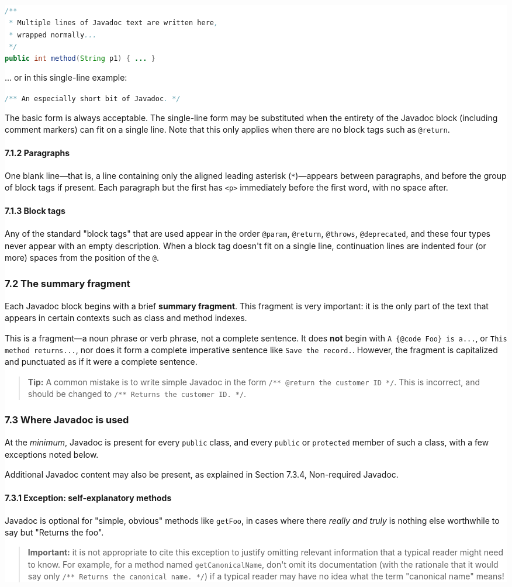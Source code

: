 ```java
/**
 * Multiple lines of Javadoc text are written here,
 * wrapped normally...
 */
public int method(String p1) { ... }
```

... or in this single-line example:

```java
/** An especially short bit of Javadoc. */
```

The basic form is always acceptable. The single-line form may be substituted when the entirety of the Javadoc block (including comment markers) can fit on a single line. Note that this only applies when there are no block tags such as `@return`.

#### 7.1.2 Paragraphs
One blank line—that is, a line containing only the aligned leading asterisk (`*`)—appears between paragraphs, and before the group of block tags if present. Each paragraph but the first has `<p>` immediately before the first word, with no space after.

#### 7.1.3 Block tags
Any of the standard "block tags" that are used appear in the order `@param`, `@return`, `@throws`, `@deprecated`, and these four types never appear with an empty description. When a block tag doesn't fit on a single line, continuation lines are indented four (or more) spaces from the position of the `@`.

### 7.2 The summary fragment
Each Javadoc block begins with a brief **summary fragment**. This fragment is very important: it is the only part of the text that appears in certain contexts such as class and method indexes.

This is a fragment—a noun phrase or verb phrase, not a complete sentence. It does **not** begin with `A {@code Foo} is a...`, or `This method returns...`, nor does it form a complete imperative sentence like `Save the record.`. However, the fragment is capitalized and punctuated as if it were a complete sentence.

> **Tip:** A common mistake is to write simple Javadoc in the form `/** @return the customer ID */`. This is incorrect, and should be changed to `/** Returns the customer ID. */`.

### 7.3 Where Javadoc is used
At the *minimum*, Javadoc is present for every `public` class, and every `public` or `protected` member of such a class, with a few exceptions noted below.

Additional Javadoc content may also be present, as explained in Section 7.3.4, Non-required Javadoc.

#### 7.3.1 Exception: self-explanatory methods
Javadoc is optional for "simple, obvious" methods like `getFoo`, in cases where there *really and truly* is nothing else worthwhile to say but "Returns the foo".

> **Important:** it is not appropriate to cite this exception to justify omitting relevant information that a typical reader might need to know. For example, for a method named `getCanonicalName`, don't omit its documentation (with the rationale that it would say only `/** Returns the canonical name. */`) if a typical reader may have no idea what the term "canonical name" means!
